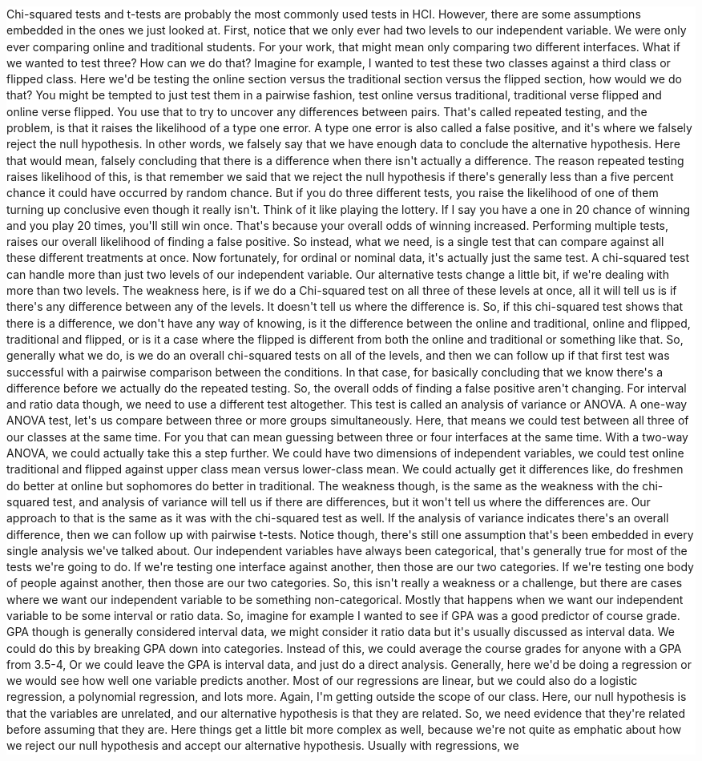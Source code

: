 Chi-squared tests and t-tests are probably the most commonly used tests in HCI. However, there are some assumptions embedded in the ones we just looked at. First, notice that we only ever had two levels to our independent variable. We were only ever comparing online and traditional students. For your work, that might mean only comparing two different interfaces. What if we wanted to test three? How can we do that? Imagine for example, I wanted to test these two classes against a third class or flipped class. Here we'd be testing the online section versus the traditional section versus the flipped section, how would we do that? You might be tempted to just test them in a pairwise fashion, test online versus traditional, traditional verse flipped and online verse flipped. You use that to try to uncover any differences between pairs. That's called repeated testing, and the problem, is that it raises the likelihood of a type one error. A type one error is also called a false positive, and it's where we falsely reject the null hypothesis. In other words, we falsely say that we have enough data to conclude the alternative hypothesis. Here that would mean, falsely concluding that there is a difference when there isn't actually a difference. The reason repeated testing raises likelihood of this, is that remember we said that we reject the null hypothesis if there's generally less than a five percent chance it could have occurred by random chance. But if you do three different tests, you raise the likelihood of one of them turning up conclusive even though it really isn't. Think of it like playing the lottery. If I say you have a one in 20 chance of winning and you play 20 times, you'll still win once. That's because your overall odds of winning increased. Performing multiple tests, raises our overall likelihood of finding a false positive. So instead, what we need, is a single test that can compare against all these different treatments at once. Now fortunately, for ordinal or nominal data, it's actually just the same test. A chi-squared test can handle more than just two levels of our independent variable. Our alternative tests change a little bit, if we're dealing with more than two levels. The weakness here, is if we do a Chi-squared test on all three of these levels at once, all it will tell us is if there's any difference between any of the levels. It doesn't tell us where the difference is. So, if this chi-squared test shows that there is a difference, we don't have any way of knowing, is it the difference between the online and traditional, online and flipped, traditional and flipped, or is it a case where the flipped is different from both the online and traditional or something like that. So, generally what we do, is we do an overall chi-squared tests on all of the levels, and then we can follow up if that first test was successful with a pairwise comparison between the conditions. In that case, for basically concluding that we know there's a difference before we actually do the repeated testing. So, the overall odds of finding a false positive aren't changing. For interval and ratio data though, we need to use a different test altogether. This test is called an analysis of variance or ANOVA. A one-way ANOVA test, let's us compare between three or more groups simultaneously. Here, that means we could test between all three of our classes at the same time. For you that can mean guessing between three or four interfaces at the same time. With a two-way ANOVA, we could actually take this a step further. We could have two dimensions of independent variables, we could test online traditional and flipped against upper class mean versus lower-class mean. We could actually get it differences like, do freshmen do better at online but sophomores do better in traditional. The weakness though, is the same as the weakness with the chi-squared test, and analysis of variance will tell us if there are differences, but it won't tell us where the differences are. Our approach to that is the same as it was with the chi-squared test as well. If the analysis of variance indicates there's an overall difference, then we can follow up with pairwise t-tests. Notice though, there's still one assumption that's been embedded in every single analysis we've talked about. Our independent variables have always been categorical, that's generally true for most of the tests we're going to do. If we're testing one interface against another, then those are our two categories. If we're testing one body of people against another, then those are our two categories. So, this isn't really a weakness or a challenge, but there are cases where we want our independent variable to be something non-categorical. Mostly that happens when we want our independent variable to be some interval or ratio data. So, imagine for example I wanted to see if GPA was a good predictor of course grade. GPA though is generally considered interval data, we might consider it ratio data but it's usually discussed as interval data. We could do this by breaking GPA down into categories. Instead of this, we could average the course grades for anyone with a GPA from 3.5-4, Or we could leave the GPA is interval data, and just do a direct analysis. Generally, here we'd be doing a regression or we would see how well one variable predicts another. Most of our regressions are linear, but we could also do a logistic regression, a polynomial regression, and lots more. Again, I'm getting outside the scope of our class. Here, our null hypothesis is that the variables are unrelated, and our alternative hypothesis is that they are related. So, we need evidence that they're related before assuming that they are. Here things get a little bit more complex as well, because we're not quite as emphatic about how we reject our null hypothesis and accept our alternative hypothesis. Usually with regressions, we